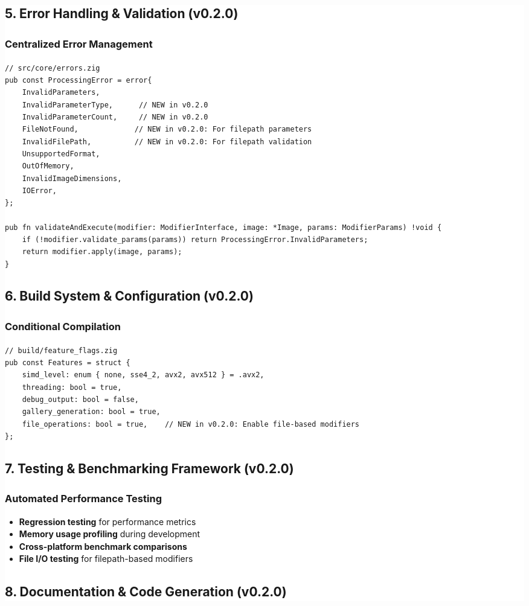 ## 5. Error Handling & Validation (v0.2.0)

### Centralized Error Management
```zig
// src/core/errors.zig
pub const ProcessingError = error{
    InvalidParameters,
    InvalidParameterType,      // NEW in v0.2.0
    InvalidParameterCount,     // NEW in v0.2.0
    FileNotFound,             // NEW in v0.2.0: For filepath parameters
    InvalidFilePath,          // NEW in v0.2.0: For filepath validation
    UnsupportedFormat,
    OutOfMemory,
    InvalidImageDimensions,
    IOError,
};

pub fn validateAndExecute(modifier: ModifierInterface, image: *Image, params: ModifierParams) !void {
    if (!modifier.validate_params(params)) return ProcessingError.InvalidParameters;
    return modifier.apply(image, params);
}
```

## 6. Build System & Configuration (v0.2.0)

### Conditional Compilation
```zig
// build/feature_flags.zig
pub const Features = struct {
    simd_level: enum { none, sse4_2, avx2, avx512 } = .avx2,
    threading: bool = true,
    debug_output: bool = false,
    gallery_generation: bool = true,
    file_operations: bool = true,    // NEW in v0.2.0: Enable file-based modifiers
};
```

## 7. Testing & Benchmarking Framework (v0.2.0)

### Automated Performance Testing
- **Regression testing** for performance metrics
- **Memory usage profiling** during development
- **Cross-platform benchmark comparisons**
- **File I/O testing** for filepath-based modifiers

## 8. Documentation & Code Generation (v0.2.0)
